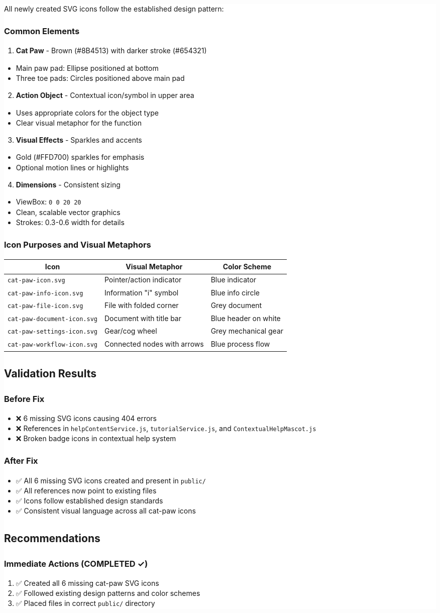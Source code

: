 All newly created SVG icons follow the established design pattern:

### Common Elements
1. **Cat Paw** - Brown (#8B4513) with darker stroke (#654321)
  - Main paw pad: Ellipse positioned at bottom
  - Three toe pads: Circles positioned above main pad
  
2. **Action Object** - Contextual icon/symbol in upper area
  - Uses appropriate colors for the object type
  - Clear visual metaphor for the function
  
3. **Visual Effects** - Sparkles and accents
  - Gold (#FFD700) sparkles for emphasis
  - Optional motion lines or highlights
  
4. **Dimensions** - Consistent sizing
  - ViewBox: `0 0 20 20`
  - Clean, scalable vector graphics
  - Strokes: 0.3-0.6 width for details

### Icon Purposes and Visual Metaphors

| Icon | Visual Metaphor | Color Scheme |
|------|----------------|--------------|
| `cat-paw-icon.svg` | Pointer/action indicator | Blue indicator |
| `cat-paw-info-icon.svg` | Information "i" symbol | Blue info circle |
| `cat-paw-file-icon.svg` | File with folded corner | Grey document |
| `cat-paw-document-icon.svg` | Document with title bar | Blue header on white |
| `cat-paw-settings-icon.svg` | Gear/cog wheel | Grey mechanical gear |
| `cat-paw-workflow-icon.svg` | Connected nodes with arrows | Blue process flow |

## Validation Results

### Before Fix
- ❌ 6 missing SVG icons causing 404 errors
- ❌ References in `helpContentService.js`, `tutorialService.js`, and `ContextualHelpMascot.js`
- ❌ Broken badge icons in contextual help system

### After Fix
- ✅ All 6 missing SVG icons created and present in `public/`
- ✅ All references now point to existing files
- ✅ Icons follow established design standards
- ✅ Consistent visual language across all cat-paw icons

## Recommendations

### Immediate Actions (COMPLETED ✓)
1. ✅ Created all 6 missing cat-paw SVG icons
2. ✅ Followed existing design patterns and color schemes
3. ✅ Placed files in correct `public/` directory
